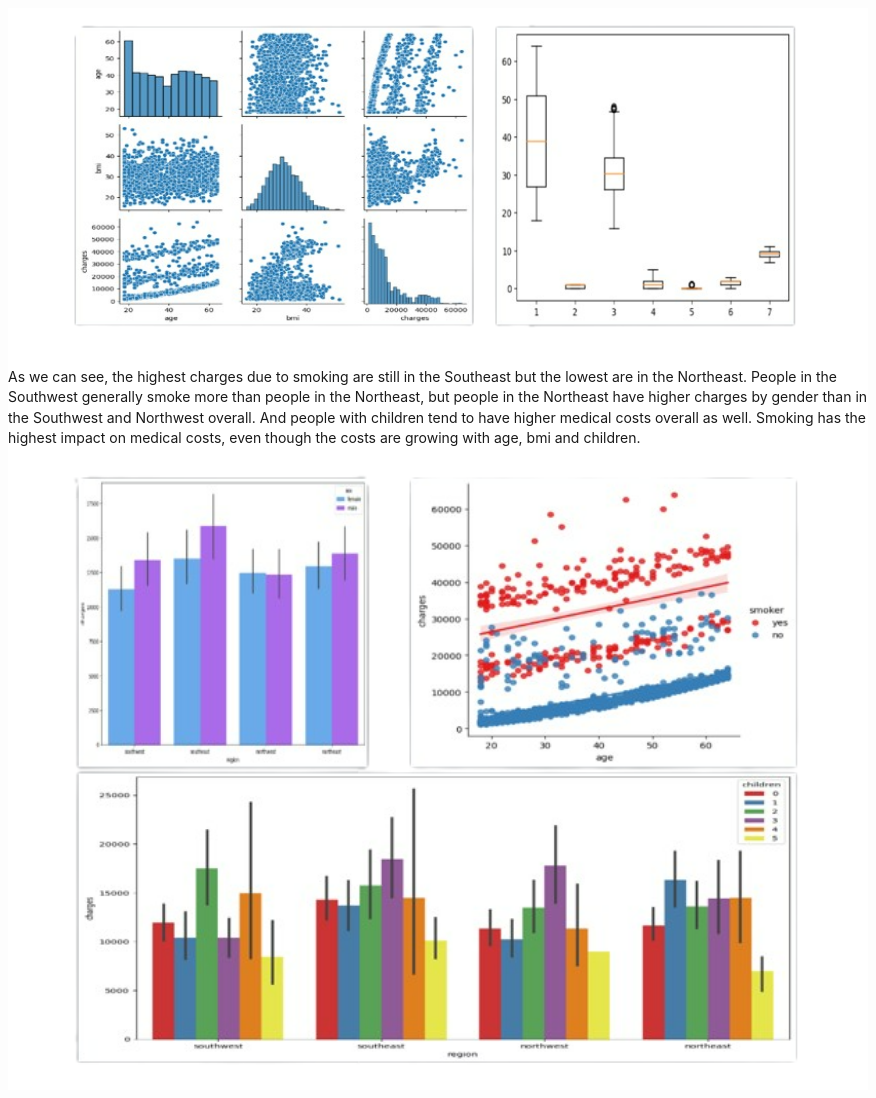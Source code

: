 <p align = "center">
    <img src="/assets/Medical_1.png" width= "90%"/>
</p>


As we can see, the highest charges due to smoking are still in the Southeast but the lowest are in the Northeast. 
People in the Southwest generally smoke more than people in the Northeast, but people in the Northeast have higher charges by gender than in the Southwest and Northwest overall. And people with children tend to have higher medical costs overall as well.
Smoking has the highest impact on medical costs, even though the costs are growing with age, bmi and children.

<p align = "center">
    <img src="/assets/Medical_2.png" width= "90%"/>
</p>
